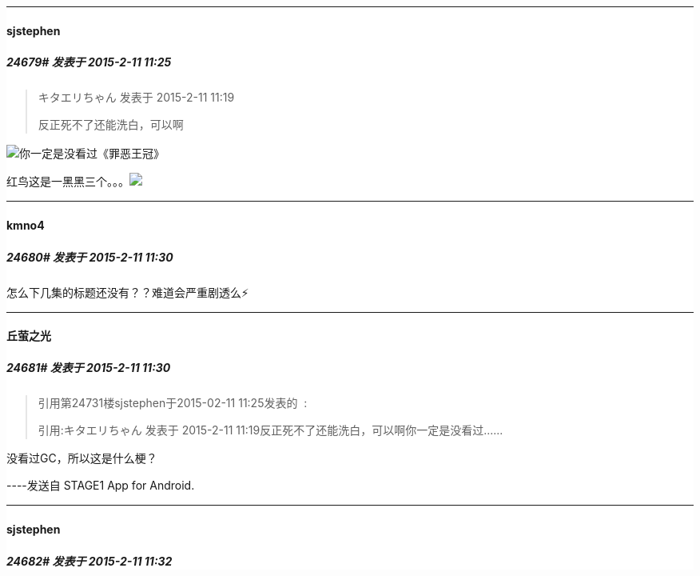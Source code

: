 





-----

####  sjstephen  
##### 24679#       发表于 2015-2-11 11:25



<blockquote>キタエリちゃん 发表于 2015-2-11 11:19

反正死不了还能洗白，可以啊</blockquote>
<img src="https://static.saraba1st.com/image/smiley/face/117.gif" referrerpolicy="no-referrer">你一定是没看过《罪恶王冠》


红鸟这是一黑黑三个。。。<img src="https://static.saraba1st.com/image/smiley/face/145.gif" referrerpolicy="no-referrer">







-----

####  kmno4  
##### 24680#       发表于 2015-2-11 11:30




怎么下几集的标题还没有？？难道会严重剧透么⚡







-----

####  丘萤之光  
##### 24681#       发表于 2015-2-11 11:30



<blockquote>引用第24731楼sjstephen于2015-02-11 11:25发表的  :

引用:キタエリちゃん 发表于 2015-2-11 11:19反正死不了还能洗白，可以啊你一定是没看过......</blockquote>
没看过GC，所以这是什么梗？


----发送自 STAGE1 App for Android.







-----

####  sjstephen  
##### 24682#       发表于 2015-2-11 11:32

